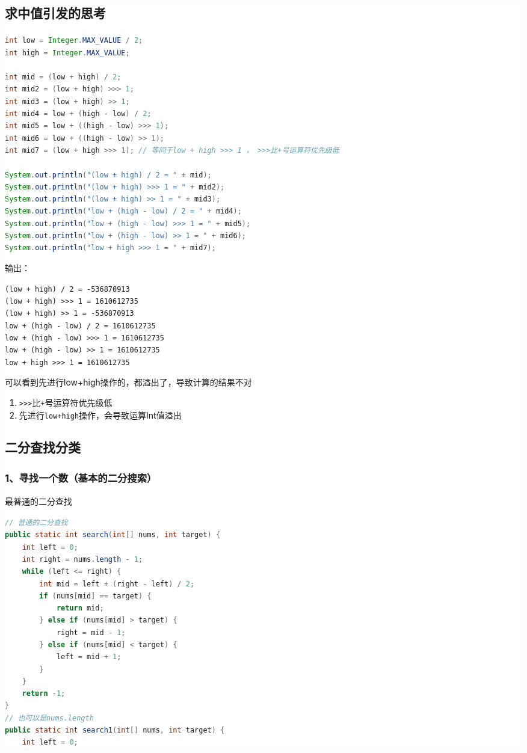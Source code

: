 ## 求中值引发的思考

```java
int low = Integer.MAX_VALUE / 2;
int high = Integer.MAX_VALUE;

int mid = (low + high) / 2;
int mid2 = (low + high) >>> 1;
int mid3 = (low + high) >> 1;
int mid4 = low + (high - low) / 2;
int mid5 = low + ((high - low) >>> 1);
int mid6 = low + ((high - low) >> 1);
int mid7 = (low + high >>> 1); // 等同于low + high >>> 1 ， >>>比+号运算符优先级低

System.out.println("(low + high) / 2 = " + mid);
System.out.println("(low + high) >>> 1 = " + mid2);
System.out.println("(low + high) >> 1 = " + mid3);
System.out.println("low + (high - low) / 2 = " + mid4);
System.out.println("low + (high - low) >>> 1 = " + mid5);
System.out.println("low + (high - low) >> 1 = " + mid6);
System.out.println("low + high >>> 1 = " + mid7);
```

输出：

```
(low + high) / 2 = -536870913
(low + high) >>> 1 = 1610612735
(low + high) >> 1 = -536870913
low + (high - low) / 2 = 1610612735
low + (high - low) >>> 1 = 1610612735
low + (high - low) >> 1 = 1610612735
low + high >>> 1 = 1610612735
```

可以看到先进行low+high操作的，都溢出了，导致计算的结果不对

1. `>>>`比`+`号运算符优先级低
2. 先进行`low+high`操作，会导致运算Int值溢出

## 二分查找分类

### 1、寻找一个数（基本的二分搜索）

最普通的二分查找

```java
// 普通的二分查找
public static int search(int[] nums, int target) {
    int left = 0;
    int right = nums.length - 1;
    while (left <= right) {
        int mid = left + (right - left) / 2;
        if (nums[mid] == target) {
            return mid;
        } else if (nums[mid] > target) {
            right = mid - 1;
        } else if (nums[mid] < target) {
            left = mid + 1;
        }
    }
    return -1;
}
// 也可以是nums.length
public static int search1(int[] nums, int target) {
    int left = 0;
```